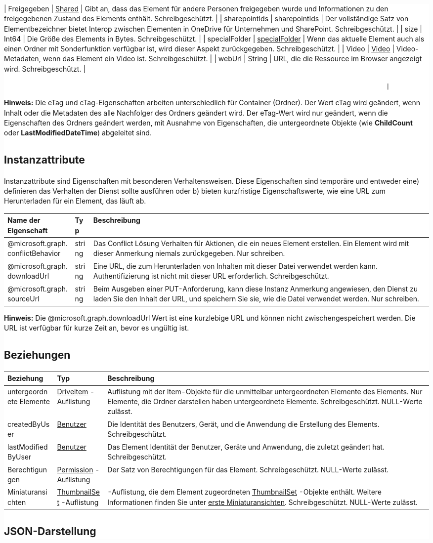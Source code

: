 | Freigegeben               | [Shared](shared.md)                 | Gibt an, dass das Element für andere Personen freigegeben wurde und Informationen zu den freigegebenen Zustand des Elements enthält. Schreibgeschützt.                                               |
| sharepointIds        | [sharepointIds](sharepointIds.md)   | Der vollständige Satz von Elementbezeichner bietet Interop zwischen Elementen in OneDrive für Unternehmen und SharePoint. Schreibgeschützt. |
| size                 | Int64                               | Die Größe des Elements in Bytes. Schreibgeschützt.                                                                                                                                     |
| specialFolder        | [specialFolder](specialfolder.md)   | Wenn das aktuelle Element auch als einen Ordner mit Sonderfunktion verfügbar ist, wird dieser Aspekt zurückgegeben. Schreibgeschützt.                                                                             |
| Video                | [Video](video.md)                   | Video-Metadaten, wenn das Element ein Video ist. Schreibgeschützt.                                                                                                                        |
| webUrl               | String                              | URL, die die Ressource im Browser angezeigt wird. Schreibgeschützt.                                                                                                                 |

                                                                                                                |

**Hinweis:** Die eTag und cTag-Eigenschaften arbeiten unterschiedlich für Container (Ordner). Der Wert cTag wird geändert, wenn Inhalt oder die Metadaten des alle Nachfolger des Ordners geändert wird. Der eTag-Wert wird nur geändert, wenn die Eigenschaften des Ordners geändert werden, mit Ausnahme von Eigenschaften, die untergeordnete Objekte (wie **ChildCount** oder **LastModifiedDateTime**) abgeleitet sind.

## <a name="instance-attributes"></a>Instanzattribute

Instanzattribute sind Eigenschaften mit besonderen Verhaltensweisen. Diese Eigenschaften sind temporäre und entweder eine) definieren das Verhalten der Dienst sollte ausführen oder b) bieten kurzfristige Eigenschaftswerte, wie eine URL zum Herunterladen für ein Element, das läuft ab.

| Name der Eigenschaft                     | Typ   | Beschreibung                                                                                                                                                         |
|:----------------------------------|:-------|:--------------------------------------------------------------------------------------------------------------------------------------------------------------------|
| @microsoft.graph.conflictBehavior | string | Das Conflict Lösung Verhalten für Aktionen, die ein neues Element erstellen. Ein Element wird mit dieser Anmerkung niemals zurückgegeben. Nur schreiben.                               |
| @microsoft.graph.downloadUrl      | string | Eine URL, die zum Herunterladen von Inhalten mit dieser Datei verwendet werden kann. Authentifizierung ist nicht mit dieser URL erforderlich. Schreibgeschützt.                                                    |
| @microsoft.graph.sourceUrl        | string | Beim Ausgeben einer PUT-Anforderung, kann diese Instanz Anmerkung angewiesen, den Dienst zu laden Sie den Inhalt der URL, und speichern Sie sie, wie die Datei verwendet werden. Nur schreiben. |

**Hinweis:** Die @microsoft.graph.downloadUrl Wert ist eine kurzlebige URL und können nicht zwischengespeichert werden. Die URL ist verfügbar für kurze Zeit an, bevor es ungültig ist.

## <a name="relationships"></a>Beziehungen

| Beziehung       | Typ                                       | Beschreibung                                                                                                                                                                       |
|:-------------------|:-------------------------------------------|:----------------------------------------------------------------------------------------------------------------------------------------------------------------------------------|
| untergeordnete Elemente           | [Driveitem](driveitem.md) -Auflistung       | Auflistung mit der Item-Objekte für die unmittelbar untergeordneten Elemente des Elements. Nur Elemente, die Ordner darstellen haben untergeordnete Elemente. Schreibgeschützt. NULL-Werte zulässt.                                        |
| createdByUser      | [Benutzer](user.md)                            | Die Identität des Benutzers, Gerät, und die Anwendung die Erstellung des Elements. Schreibgeschützt.                                                                                                  |
| lastModifiedByUser | [Benutzer](user.md)                            | Das Element Identität der Benutzer, Geräte und Anwendung, die zuletzt geändert hat. Schreibgeschützt.                                                                                            |
| Berechtigungen        | [Permission](permission.md) -Auflistung     | Der Satz von Berechtigungen für das Element. Schreibgeschützt. NULL-Werte zulässt.                                                                                                                         |
| Miniaturansichten         | [ThumbnailSet](thumbnailset.md) -Auflistung | -Auflistung, die dem Element zugeordneten [ThumbnailSet](thumbnailSet.md) -Objekte enthält. Weitere Informationen finden Sie unter [erste Miniaturansichten](../api/thumbnailset_get.md). Schreibgeschützt. NULL-Werte zulässt. |

## <a name="json-representation"></a>JSON-Darstellung
